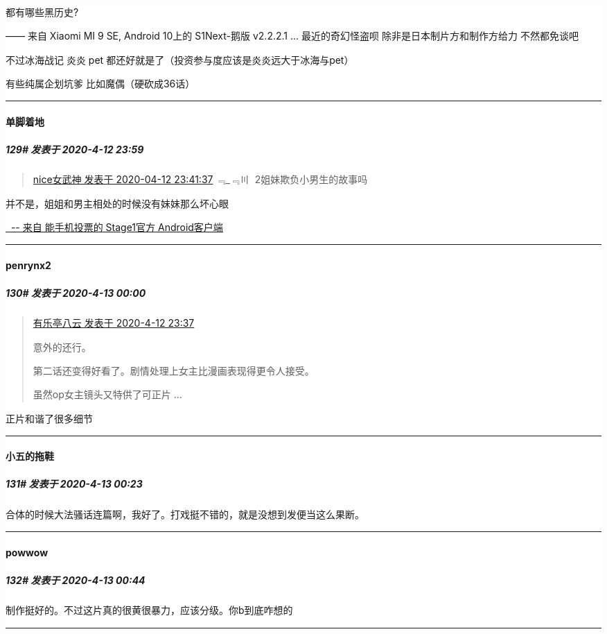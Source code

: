 都有哪些黑历史?


—— 来自 Xiaomi MI 9 SE, Android 10上的 S1Next-鹅版 v2.2.2.1 ...</blockquote>
最近的奇幻怪盗呗 除非是日本制片方和制作方给力 不然都免谈吧

不过冰海战记 炎炎 pet 都还好就是了（投资参与度应该是炎炎远大于冰海与pet）

有些纯属企划坑爹 比如魔偶（硬砍成36话）


-----

####  单脚着地  
##### 129#       发表于 2020-4-12 23:59


<blockquote><a href="httphttps://bbs.saraba1st.com/2b/forum.php?mod=redirect&amp;goto=findpost&amp;pid=47060088&amp;ptid=1814871" target="_blank">nice女武神 发表于 2020-04-12 23:41:37</a>
﹃_﹃〣  2姐妹欺负小男生的故事吗</blockquote>并不是，姐姐和男主相处的时候没有妹妹那么坏心眼

[  -- 来自 能手机投票的 Stage1官方 Android客户端](https://www.coolapk.com/apk/140634)


-----

####  penrynx2  
##### 130#       发表于 2020-4-13 00:00


<blockquote><a href="httphttps://bbs.saraba1st.com/2b/forum.php?mod=redirect&amp;goto=findpost&amp;pid=47060054&amp;ptid=1814871" target="_blank">有乐亭八云 发表于 2020-4-12 23:37</a>

意外的还行。

第二话还变得好看了。剧情处理上女主比漫画表现得更令人接受。

虽然op女主镜头又特供了可正片 ...</blockquote>
正片和谐了很多细节


-----

####  小五的拖鞋  
##### 131#       发表于 2020-4-13 00:23


合体的时候大法骚话连篇啊，我好了。打戏挺不错的，就是没想到发便当这么果断。


-----

####  powwow  
##### 132#       发表于 2020-4-13 00:44


制作挺好的。不过这片真的很黄很暴力，应该分级。你b到底咋想的


-----
